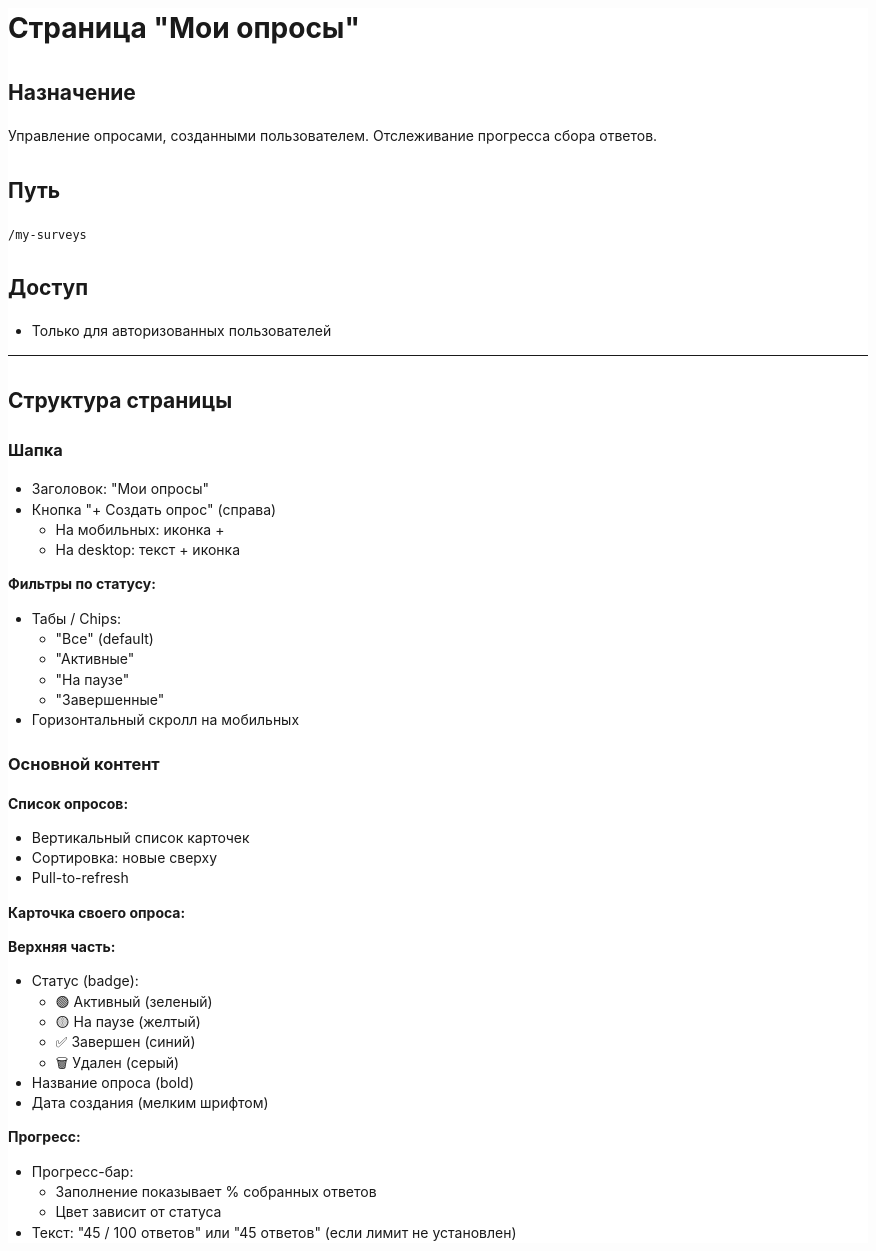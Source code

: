 # Страница "Мои опросы"

## Назначение
Управление опросами, созданными пользователем. Отслеживание прогресса сбора ответов.

## Путь
`/my-surveys`

## Доступ
- Только для авторизованных пользователей

---

## Структура страницы

### Шапка
- Заголовок: "Мои опросы"
- Кнопка "+ Создать опрос" (справа)
  - На мобильных: иконка +
  - На desktop: текст + иконка

**Фильтры по статусу:**
- Табы / Chips:
  - "Все" (default)
  - "Активные"
  - "На паузе"
  - "Завершенные"
- Горизонтальный скролл на мобильных

### Основной контент

**Список опросов:**
- Вертикальный список карточек
- Сортировка: новые сверху
- Pull-to-refresh

**Карточка своего опроса:**

**Верхняя часть:**
- Статус (badge):
  - 🟢 Активный (зеленый)
  - 🟡 На паузе (желтый)
  - ✅ Завершен (синий)
  - 🗑️ Удален (серый)
- Название опроса (bold)
- Дата создания (мелким шрифтом)

**Прогресс:**
- Прогресс-бар:
  - Заполнение показывает % собранных ответов
  - Цвет зависит от статуса
- Текст: "45 / 100 ответов" или "45 ответов" (если лимит не установлен)
